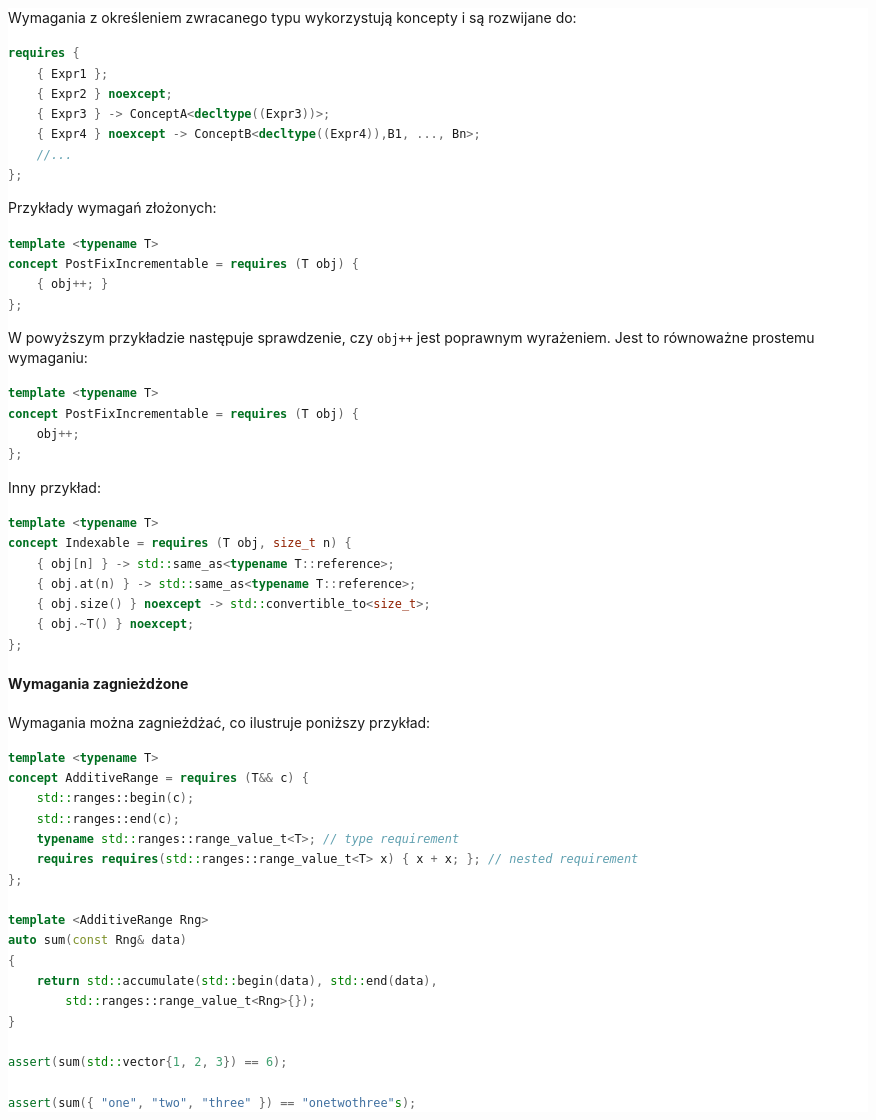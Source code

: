 Wymagania z określeniem zwracanego typu wykorzystują koncepty i są rozwijane do:

``` c++
requires {
    { Expr1 };
    { Expr2 } noexcept;
    { Expr3 } -> ConceptA<decltype((Expr3))>;
    { Expr4 } noexcept -> ConceptB<decltype((Expr4)),B1, ..., Bn>;
    //...
};
```

Przykłady wymagań złożonych:

``` c++
template <typename T>
concept PostFixIncrementable = requires (T obj) {
    { obj++; }
};
```

W powyższym przykładzie następuje sprawdzenie, czy `obj++` jest poprawnym wyrażeniem. Jest to równoważne prostemu wymaganiu:

``` c++
template <typename T>
concept PostFixIncrementable = requires (T obj) {
    obj++;
};
```

Inny przykład:

``` c++
template <typename T>
concept Indexable = requires (T obj, size_t n) {
    { obj[n] } -> std::same_as<typename T::reference>;
    { obj.at(n) } -> std::same_as<typename T::reference>;
    { obj.size() } noexcept -> std::convertible_to<size_t>;
    { obj.~T() } noexcept;
};
```

#### Wymagania zagnieżdżone

Wymagania można zagnieżdżać, co ilustruje poniższy przykład:

``` c++
template <typename T>
concept AdditiveRange = requires (T&& c) {
    std::ranges::begin(c);
    std::ranges::end(c); 
    typename std::ranges::range_value_t<T>; // type requirement
    requires requires(std::ranges::range_value_t<T> x) { x + x; }; // nested requirement
};

template <AdditiveRange Rng>
auto sum(const Rng& data)
{
    return std::accumulate(std::begin(data), std::end(data), 
        std::ranges::range_value_t<Rng>{});
}

assert(sum(std::vector{1, 2, 3}) == 6);

assert(sum({ "one", "two", "three" }) == "onetwothree"s);
```
